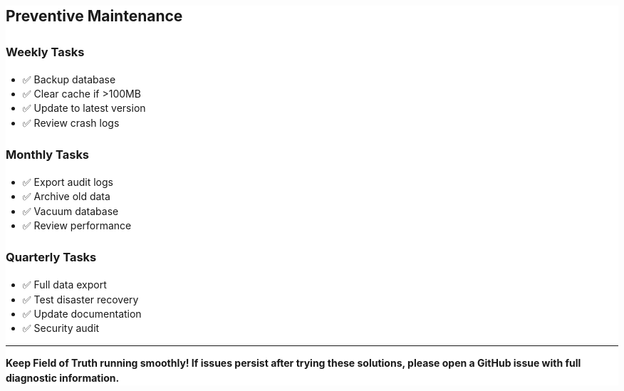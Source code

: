 
## Preventive Maintenance

### Weekly Tasks

- ✅ Backup database
- ✅ Clear cache if >100MB
- ✅ Update to latest version
- ✅ Review crash logs

### Monthly Tasks

- ✅ Export audit logs
- ✅ Archive old data
- ✅ Vacuum database
- ✅ Review performance

### Quarterly Tasks

- ✅ Full data export
- ✅ Test disaster recovery
- ✅ Update documentation
- ✅ Security audit

---

**Keep Field of Truth running smoothly! If issues persist after trying these solutions, please open a GitHub issue with full diagnostic information.**

